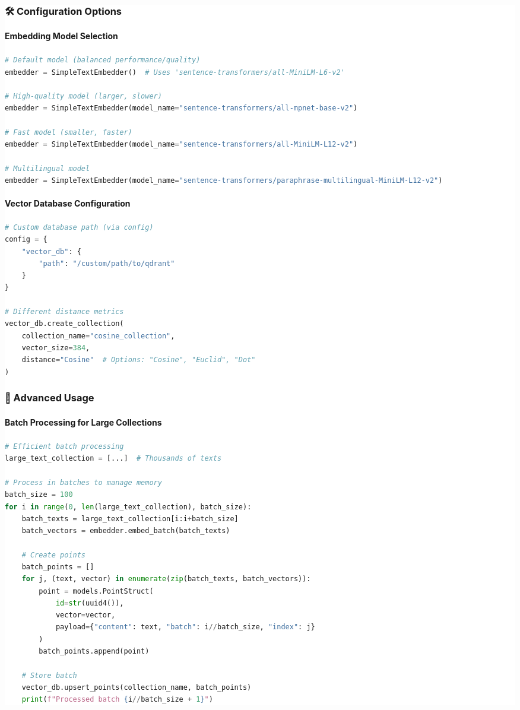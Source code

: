 ### 🛠️ Configuration Options

#### Embedding Model Selection

```python
# Default model (balanced performance/quality)
embedder = SimpleTextEmbedder()  # Uses 'sentence-transformers/all-MiniLM-L6-v2'

# High-quality model (larger, slower)
embedder = SimpleTextEmbedder(model_name="sentence-transformers/all-mpnet-base-v2")

# Fast model (smaller, faster)
embedder = SimpleTextEmbedder(model_name="sentence-transformers/all-MiniLM-L12-v2")

# Multilingual model
embedder = SimpleTextEmbedder(model_name="sentence-transformers/paraphrase-multilingual-MiniLM-L12-v2")
```

#### Vector Database Configuration

```python
# Custom database path (via config)
config = {
    "vector_db": {
        "path": "/custom/path/to/qdrant"
    }
}

# Different distance metrics
vector_db.create_collection(
    collection_name="cosine_collection",
    vector_size=384,
    distance="Cosine"  # Options: "Cosine", "Euclid", "Dot"
)
```

### 🔧 Advanced Usage

#### Batch Processing for Large Collections

```python
# Efficient batch processing
large_text_collection = [...]  # Thousands of texts

# Process in batches to manage memory
batch_size = 100
for i in range(0, len(large_text_collection), batch_size):
    batch_texts = large_text_collection[i:i+batch_size]
    batch_vectors = embedder.embed_batch(batch_texts)
    
    # Create points
    batch_points = []
    for j, (text, vector) in enumerate(zip(batch_texts, batch_vectors)):
        point = models.PointStruct(
            id=str(uuid4()),
            vector=vector,
            payload={"content": text, "batch": i//batch_size, "index": j}
        )
        batch_points.append(point)
    
    # Store batch
    vector_db.upsert_points(collection_name, batch_points)
    print(f"Processed batch {i//batch_size + 1}")
```

